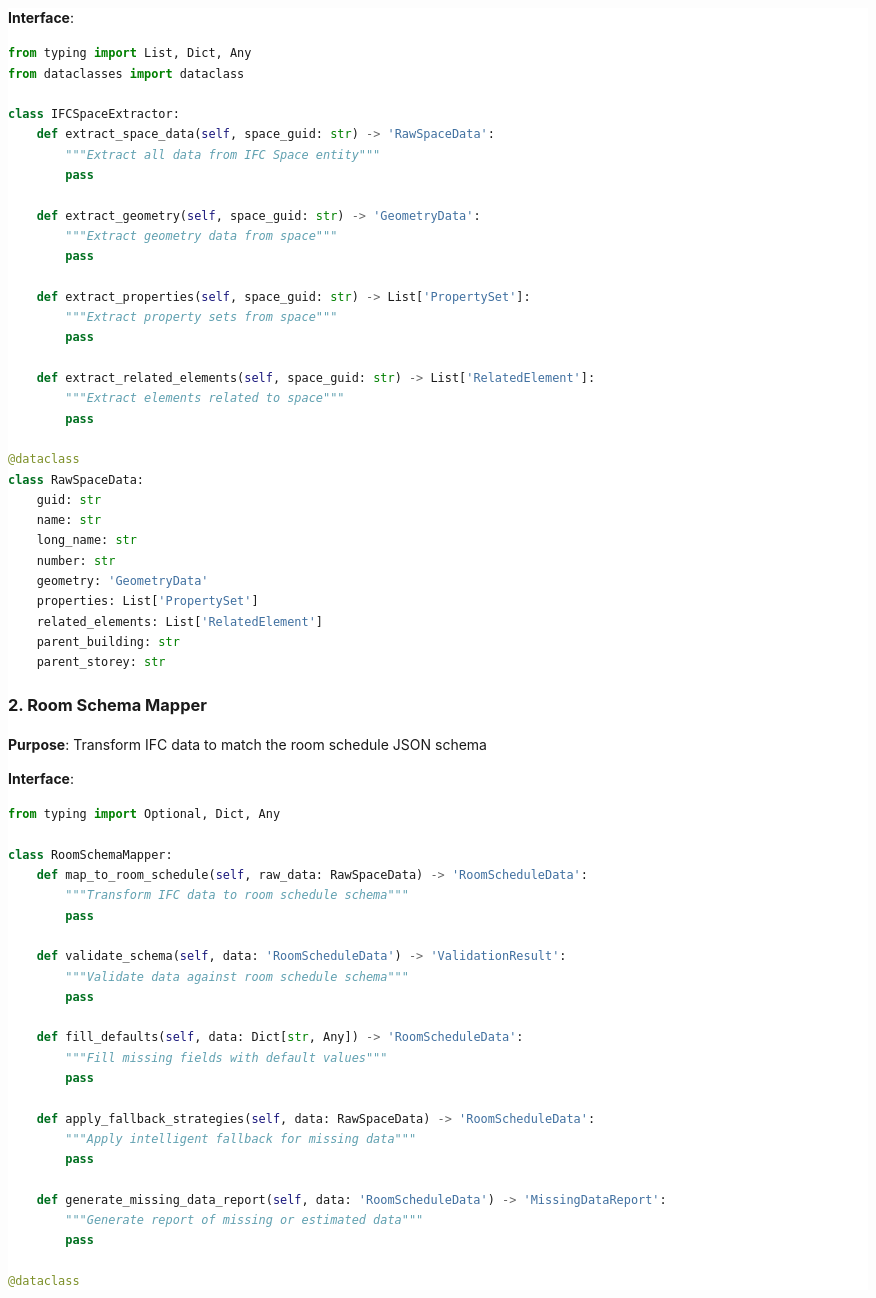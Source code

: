 **Interface**:
```python
from typing import List, Dict, Any
from dataclasses import dataclass

class IFCSpaceExtractor:
    def extract_space_data(self, space_guid: str) -> 'RawSpaceData':
        """Extract all data from IFC Space entity"""
        pass
    
    def extract_geometry(self, space_guid: str) -> 'GeometryData':
        """Extract geometry data from space"""
        pass
    
    def extract_properties(self, space_guid: str) -> List['PropertySet']:
        """Extract property sets from space"""
        pass
    
    def extract_related_elements(self, space_guid: str) -> List['RelatedElement']:
        """Extract elements related to space"""
        pass

@dataclass
class RawSpaceData:
    guid: str
    name: str
    long_name: str
    number: str
    geometry: 'GeometryData'
    properties: List['PropertySet']
    related_elements: List['RelatedElement']
    parent_building: str
    parent_storey: str
```

### 2. Room Schema Mapper

**Purpose**: Transform IFC data to match the room schedule JSON schema

**Interface**:
```python
from typing import Optional, Dict, Any

class RoomSchemaMapper:
    def map_to_room_schedule(self, raw_data: RawSpaceData) -> 'RoomScheduleData':
        """Transform IFC data to room schedule schema"""
        pass
    
    def validate_schema(self, data: 'RoomScheduleData') -> 'ValidationResult':
        """Validate data against room schedule schema"""
        pass
    
    def fill_defaults(self, data: Dict[str, Any]) -> 'RoomScheduleData':
        """Fill missing fields with default values"""
        pass
    
    def apply_fallback_strategies(self, data: RawSpaceData) -> 'RoomScheduleData':
        """Apply intelligent fallback for missing data"""
        pass
    
    def generate_missing_data_report(self, data: 'RoomScheduleData') -> 'MissingDataReport':
        """Generate report of missing or estimated data"""
        pass

@dataclass
```